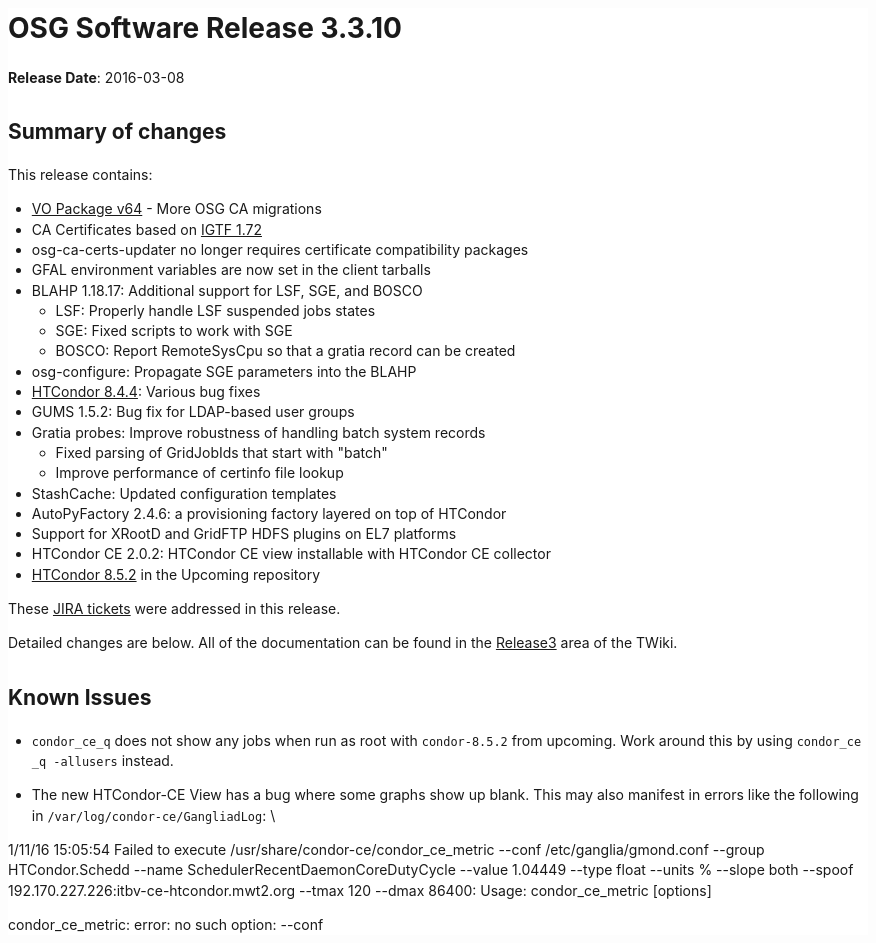 OSG Software Release 3.3.10
===========================

**Release Date**: 2016-03-08

Summary of changes
------------------

This release contains:

-   [VO Package v64](https://github.com/opensciencegrid/osg-vo-config/releases/tag/release-64) - More OSG CA migrations
-   CA Certificates based on [IGTF 1.72](http://dist.eugridpma.info/distribution/igtf/current/CHANGES)
-   osg-ca-certs-updater no longer requires certificate compatibility packages
-   GFAL environment variables are now set in the client tarballs
-   BLAHP 1.18.17: Additional support for LSF, SGE, and BOSCO
    -   LSF: Properly handle LSF suspended jobs states
    -   SGE: Fixed scripts to work with SGE
    -   BOSCO: Report RemoteSysCpu so that a gratia record can be created
-   osg-configure: Propagate SGE parameters into the BLAHP
-   [HTCondor 8.4.4](https://www-auth.cs.wisc.edu/lists/htcondor-users/2016-February/msg00040.shtml): Various bug fixes
-   GUMS 1.5.2: Bug fix for LDAP-based user groups
-   Gratia probes: Improve robustness of handling batch system records
    -   Fixed parsing of GridJobIds that start with "batch"
    -   Improve performance of certinfo file lookup
-   StashCache: Updated configuration templates
-   AutoPyFactory 2.4.6: a provisioning factory layered on top of HTCondor
-   Support for XRootD and GridFTP HDFS plugins on EL7 platforms
-   HTCondor CE 2.0.2: HTCondor CE view installable with HTCondor CE collector
-   [HTCondor 8.5.2](https://www-auth.cs.wisc.edu/lists/htcondor-users/2016-February/msg00138.shtml) in the Upcoming repository

These [JIRA tickets](https://jira.opensciencegrid.org/issues/?jql=project%20%3D%20SOFTWARE%20AND%20fixVersion%20%3D%203.3.10%20ORDER%20BY%20priority%20DESC) were addressed in this release.

Detailed changes are below. All of the documentation can be found in the [Release3](https://twiki.grid.iu.edu/bin/view/Documentation/Release3/) area of the TWiki.

Known Issues
------------

-   `condor_ce_q` does not show any jobs when run as root with `condor-8.5.2` from upcoming. Work around this by using `condor_ce_q -allusers` instead.



-   The new HTCondor-CE View has a bug where some graphs show up blank. This may also manifest in errors like the following in `/var/log/condor-ce/GangliadLog`: \\ <pre class="file">

1/11/16 15:05:54 Failed to execute /usr/share/condor-ce/condor\_ce\_metric --conf /etc/ganglia/gmond.conf --group HTCondor.Schedd --name SchedulerRecentDaemonCoreDutyCycle --value 1.04449 --type float --units % --slope both --spoof 192.170.227.226:itbv-ce-htcondor.mwt2.org --tmax 120 --dmax 86400: Usage: condor\_ce\_metric \[options\]

condor\_ce\_metric: error: no such option: --conf
